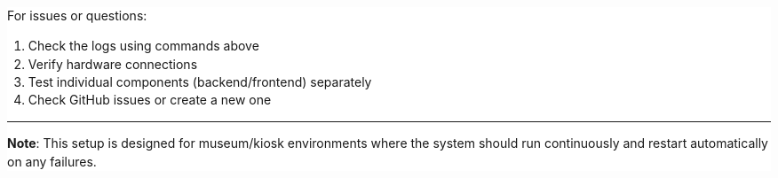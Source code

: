 For issues or questions:
1. Check the logs using commands above
2. Verify hardware connections
3. Test individual components (backend/frontend) separately
4. Check GitHub issues or create a new one

---

**Note**: This setup is designed for museum/kiosk environments where the system should run continuously and restart automatically on any failures.

